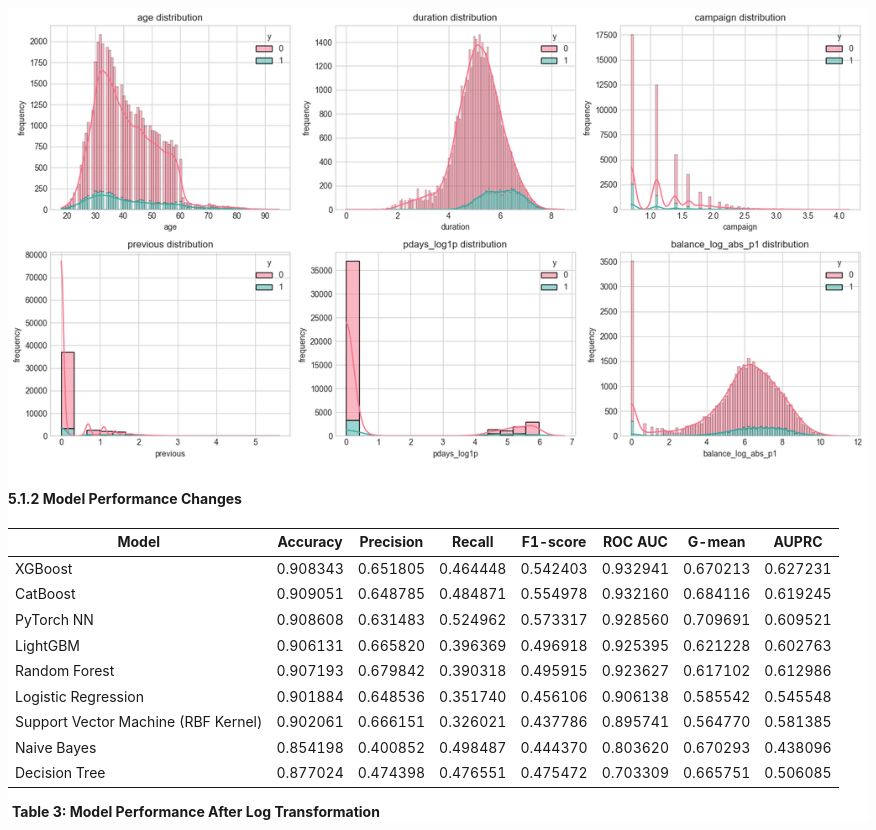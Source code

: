 ![Distribution of Some Numerical Features After Transformation](./images/change_distribution.png)  

#### 5.1.2 Model Performance Changes  

| Model | Accuracy | Precision | Recall | F1-score | ROC AUC | G-mean | AUPRC |
| ---- | ---- | ---- | ---- | ---- | ---- | ---- | ---- |
| XGBoost | 0.908343 | 0.651805 | 0.464448 | 0.542403 | 0.932941 | 0.670213 | 0.627231 |
| CatBoost | 0.909051 | 0.648785 | 0.484871 | 0.554978 | 0.932160 | 0.684116 | 0.619245 |
| PyTorch NN | 0.908608 | 0.631483 | 0.524962 | 0.573317 | 0.928560 | 0.709691 | 0.609521 |
| LightGBM | 0.906131 | 0.665820 | 0.396369 | 0.496918 | 0.925395 | 0.621228 | 0.602763 |
| Random Forest | 0.907193 | 0.679842 | 0.390318 | 0.495915 | 0.923627 | 0.617102 | 0.612986 |
| Logistic Regression | 0.901884 | 0.648536 | 0.351740 | 0.456106 | 0.906138 | 0.585542 | 0.545548 |
| Support Vector Machine (RBF Kernel) | 0.902061 | 0.666151 | 0.326021 | 0.437786 | 0.895741 | 0.564770 | 0.581385 |
| Naive Bayes | 0.854198 | 0.400852 | 0.498487 | 0.444370 | 0.803620 | 0.670293 | 0.438096 |
| Decision Tree | 0.877024 | 0.474398 | 0.476551 | 0.475472 | 0.703309 | 0.665751 | 0.506085 |

​								**Table 3: Model Performance After Log Transformation**  
